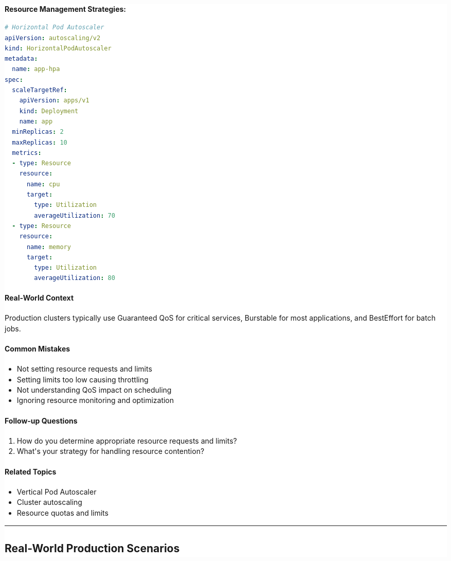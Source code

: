 **Resource Management Strategies:**
```yaml
# Horizontal Pod Autoscaler
apiVersion: autoscaling/v2
kind: HorizontalPodAutoscaler
metadata:
  name: app-hpa
spec:
  scaleTargetRef:
    apiVersion: apps/v1
    kind: Deployment
    name: app
  minReplicas: 2
  maxReplicas: 10
  metrics:
  - type: Resource
    resource:
      name: cpu
      target:
        type: Utilization
        averageUtilization: 70
  - type: Resource
    resource:
      name: memory
      target:
        type: Utilization
        averageUtilization: 80
```

#### Real-World Context
Production clusters typically use Guaranteed QoS for critical services, Burstable for most applications, and BestEffort for batch jobs.

#### Common Mistakes
- Not setting resource requests and limits
- Setting limits too low causing throttling
- Not understanding QoS impact on scheduling
- Ignoring resource monitoring and optimization

#### Follow-up Questions
1. How do you determine appropriate resource requests and limits?
2. What's your strategy for handling resource contention?

#### Related Topics
- Vertical Pod Autoscaler
- Cluster autoscaling
- Resource quotas and limits

---

## Real-World Production Scenarios
